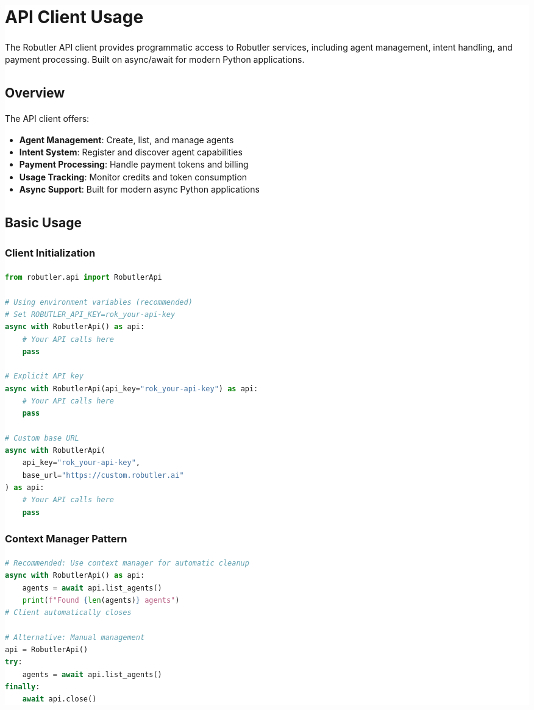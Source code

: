 # API Client Usage

The Robutler API client provides programmatic access to Robutler services, including agent management, intent handling, and payment processing. Built on async/await for modern Python applications.

## Overview

The API client offers:

- **Agent Management**: Create, list, and manage agents
- **Intent System**: Register and discover agent capabilities  
- **Payment Processing**: Handle payment tokens and billing
- **Usage Tracking**: Monitor credits and token consumption
- **Async Support**: Built for modern async Python applications

## Basic Usage

### Client Initialization

```python
from robutler.api import RobutlerApi

# Using environment variables (recommended)
# Set ROBUTLER_API_KEY=rok_your-api-key
async with RobutlerApi() as api:
    # Your API calls here
    pass

# Explicit API key
async with RobutlerApi(api_key="rok_your-api-key") as api:
    # Your API calls here
    pass

# Custom base URL
async with RobutlerApi(
    api_key="rok_your-api-key",
    base_url="https://custom.robutler.ai"
) as api:
    # Your API calls here
    pass
```

### Context Manager Pattern

```python
# Recommended: Use context manager for automatic cleanup
async with RobutlerApi() as api:
    agents = await api.list_agents()
    print(f"Found {len(agents)} agents")
# Client automatically closes

# Alternative: Manual management
api = RobutlerApi()
try:
    agents = await api.list_agents()
finally:
    await api.close()
```
